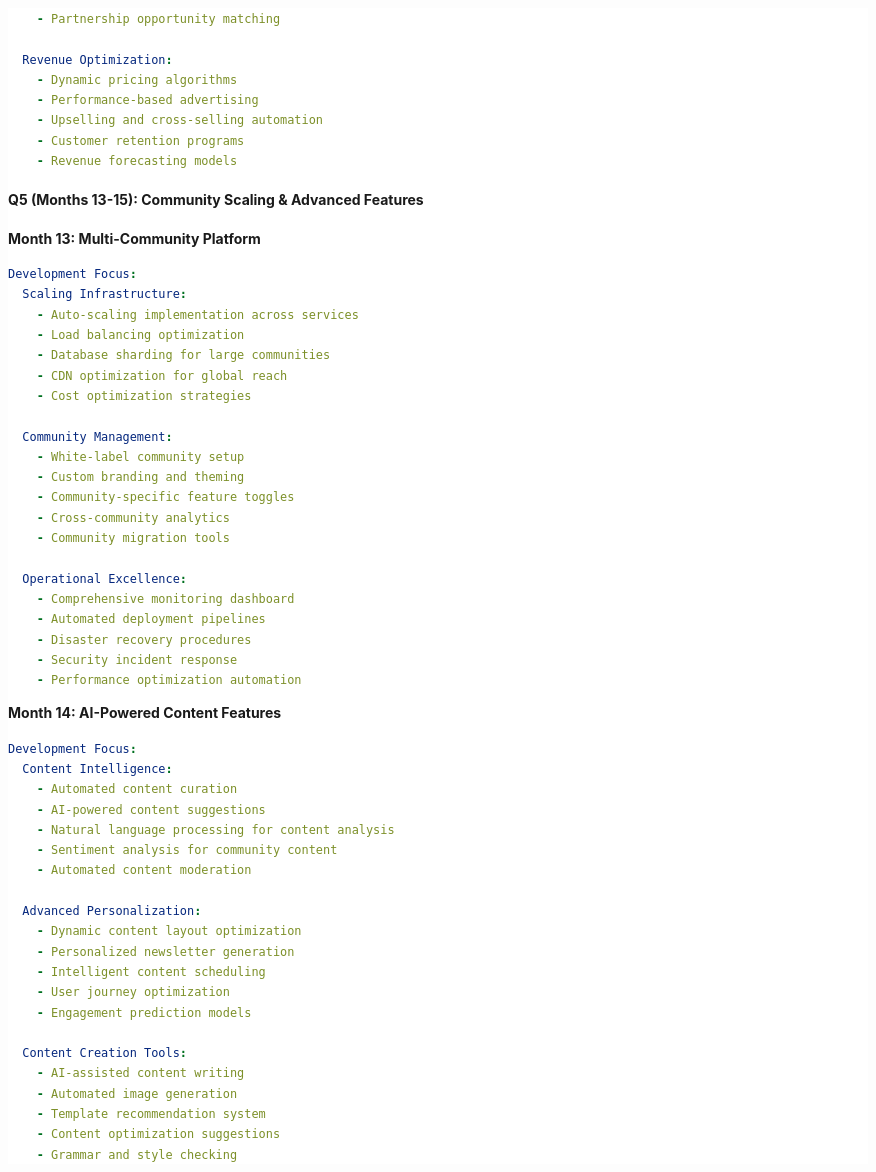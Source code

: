 ```yaml
    - Partnership opportunity matching
    
  Revenue Optimization:
    - Dynamic pricing algorithms
    - Performance-based advertising
    - Upselling and cross-selling automation
    - Customer retention programs
    - Revenue forecasting models
```

#### Q5 (Months 13-15): Community Scaling & Advanced Features

**Month 13: Multi-Community Platform**
```yaml
Development Focus:
  Scaling Infrastructure:
    - Auto-scaling implementation across services
    - Load balancing optimization
    - Database sharding for large communities
    - CDN optimization for global reach
    - Cost optimization strategies
    
  Community Management:
    - White-label community setup
    - Custom branding and theming
    - Community-specific feature toggles
    - Cross-community analytics
    - Community migration tools
    
  Operational Excellence:
    - Comprehensive monitoring dashboard
    - Automated deployment pipelines
    - Disaster recovery procedures
    - Security incident response
    - Performance optimization automation
```

**Month 14: AI-Powered Content Features**
```yaml
Development Focus:
  Content Intelligence:
    - Automated content curation
    - AI-powered content suggestions
    - Natural language processing for content analysis
    - Sentiment analysis for community content
    - Automated content moderation
    
  Advanced Personalization:
    - Dynamic content layout optimization
    - Personalized newsletter generation
    - Intelligent content scheduling
    - User journey optimization
    - Engagement prediction models
    
  Content Creation Tools:
    - AI-assisted content writing
    - Automated image generation
    - Template recommendation system
    - Content optimization suggestions
    - Grammar and style checking
```
